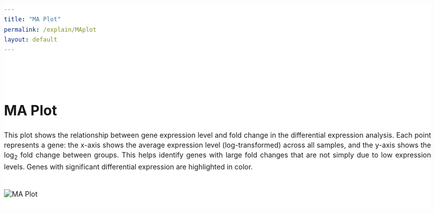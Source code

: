 ```yaml
---
title: "MA Plot"
permalink: /explain/MAplot
layout: default
---
```

<br>
<br>
<div class="container px-1">
<div class="row">
  <div class="col-sm-12 px-3">
	  <div class="jumbotron p-5 h-100" style="text-align: justify">
		  <h1><b>MA Plot</b></h1>
		    <p>This plot shows the relationship between gene expression level and fold change in the differential expression analysis. 
		    Each point represents a gene: the x-axis shows the average expression level (log-transformed) across all samples, 
		    and the y-axis shows the log<sub>2</sub> fold change between groups. 
		    This helps identify genes with large fold changes that are not simply due to low expression levels. 
		    Genes with significant differential expression are highlighted in color.</p>
	  </div>
  </div>
 </div>
<br>
<div class="row">
  <div class="col-sm-12 px-3">
	     <div class="jumbotron p-5 h-100 bg-white border">
      <img 
        src="{{ '/assets/img/ExplainFigure/MAplot.png' | relative_url }}" 
        alt = "MA Plot"
        style="width: 100%; border: none;" 
        title="MA Plot">
    </div>
  </div>
</div>
</div>
<br>




